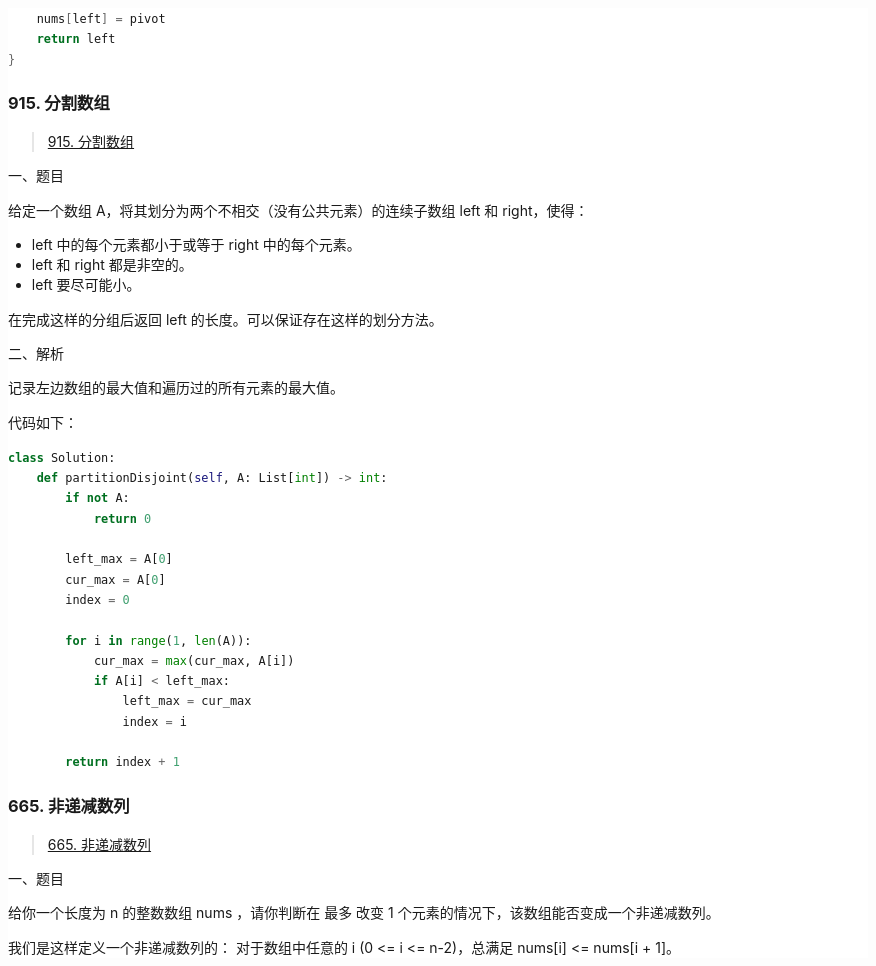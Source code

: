 ```go
	nums[left] = pivot
	return left
}
```



### 915. 分割数组

> [915. 分割数组](https://leetcode-cn.com/problems/partition-array-into-disjoint-intervals/ "915. 分割数组")

一、题目

给定一个数组 A，将其划分为两个不相交（没有公共元素）的连续子数组 left 和 right，使得：

-   left 中的每个元素都小于或等于 right 中的每个元素。
-   left 和 right 都是非空的。
-   left 要尽可能小。

在完成这样的分组后返回 left 的长度。可以保证存在这样的划分方法。

二、解析

记录左边数组的最大值和遍历过的所有元素的最大值。

代码如下：

```python
class Solution:
    def partitionDisjoint(self, A: List[int]) -> int:
        if not A:
            return 0

        left_max = A[0]
        cur_max = A[0]
        index = 0

        for i in range(1, len(A)):
            cur_max = max(cur_max, A[i])
            if A[i] < left_max:
                left_max = cur_max
                index = i

        return index + 1
```



### 665. 非递减数列

> [665. 非递减数列](https://leetcode-cn.com/problems/non-decreasing-array/ "665. 非递减数列")

一、题目

给你一个长度为 n 的整数数组 nums ，请你判断在 最多 改变 1 个元素的情况下，该数组能否变成一个非递减数列。

我们是这样定义一个非递减数列的： 对于数组中任意的 i (0 <= i <= n-2)，总满足 nums\[i] <= nums\[i + 1]。
